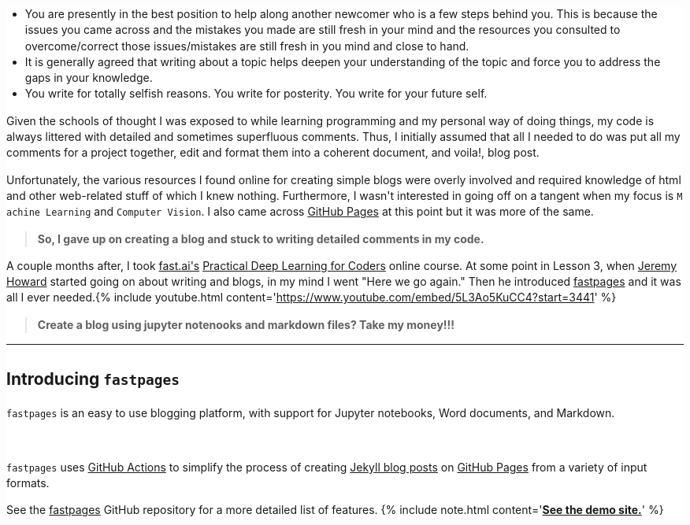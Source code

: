 <ul>
<li>You are presently in the best position to help along another newcomer who is a few steps behind you. This is because the issues you came across and the mistakes you made are still fresh in your mind and the resources you consulted to overcome/correct those issues/mistakes are still fresh in you mind and close to hand.</li>
<li>It is generally agreed that writing about a topic helps deepen your understanding of the topic and force you to address the gaps in your knowledge.</li>
<li>You write for totally selfish reasons. You write for posterity. You write for your future self.</li>
</ul>
<p>Given the schools of thought I was exposed to while learning programming and my personal way of doing things, my code is always littered with detailed and sometimes superfluous comments. Thus, I initially assumed that all I needed to do was put all my comments for a project together, edit and format them into a coherent document, and voila!, blog post.</p>
<p>Unfortunately, the various resources I found online for creating simple blogs were overly involved and required knowledge of html and other web-related stuff of which I knew nothing. Furthermore, I wasn't interested in going off on a tangent when my focus is <code>Machine Learning</code> and <code>Computer Vision</code>. I also came across <a href="https://pages.github.com/">GitHub Pages</a> at this point but it was more of the same.</p>
<blockquote><p><strong>So, I gave up on creating a blog and stuck to writing detailed comments in my code.</strong></p>
</blockquote>
<p>A couple months after, I took <a href="https://www.fast.ai/">fast.ai's</a> <a href="https://course.fast.ai/">Practical Deep Learning for Coders</a> online course. At some point in Lesson 3, when <a href="https://twitter.com/jeremyphoward">Jeremy Howard</a> started going on about writing and blogs, in my mind I went "Here we go again." Then he introduced <a href="https://github.com/fastai/fastpages">fastpages</a> and it was all I ever needed.{% include youtube.html content='<a href="https://www.youtube.com/embed/5L3Ao5KuCC4?start=3441">https://www.youtube.com/embed/5L3Ao5KuCC4?start=3441</a>' %}</p>
<blockquote><p><strong>Create a blog using jupyter notenooks and markdown files? Take my money!!!</strong></p>
</blockquote>

</div>
</div>
</div>
<div class="cell border-box-sizing text_cell rendered"><div class="inner_cell">
<div class="text_cell_render border-box-sizing rendered_html">
<hr>

</div>
</div>
</div>
<div class="cell border-box-sizing text_cell rendered"><div class="inner_cell">
<div class="text_cell_render border-box-sizing rendered_html">
<h2 id="Introducing-fastpages">Introducing <code>fastpages</code><a class="anchor-link" href="#Introducing-fastpages"> </a></h2>
</div>
</div>
</div>
<div class="cell border-box-sizing text_cell rendered"><div class="inner_cell">
<div class="text_cell_render border-box-sizing rendered_html">
<p><code>fastpages</code> is an easy to use blogging platform, with support for Jupyter notebooks, Word documents, and Markdown.</p>
<p><img src="https://raw.githubusercontent.com/Outsiders17711/Mein.Platz/main/images/ipynb/fastpages_diagram.png" alt=""></p>
<p><code>fastpages</code> uses <a href="https://github.com/features/actions">GitHub Actions</a> to simplify the process of creating <a href="https://jekyllrb.com/">Jekyll blog posts</a> on <a href="https://pages.github.com/">GitHub Pages</a> from a variety of input formats.</p>
<p>See the <a href="https://github.com/fastai/fastpages">fastpages</a> GitHub repository for a more detailed list of features.
{% include note.html content='<strong><a href="https://fastpages.fast.ai/">See the demo site.</a></strong>' %}</p>

